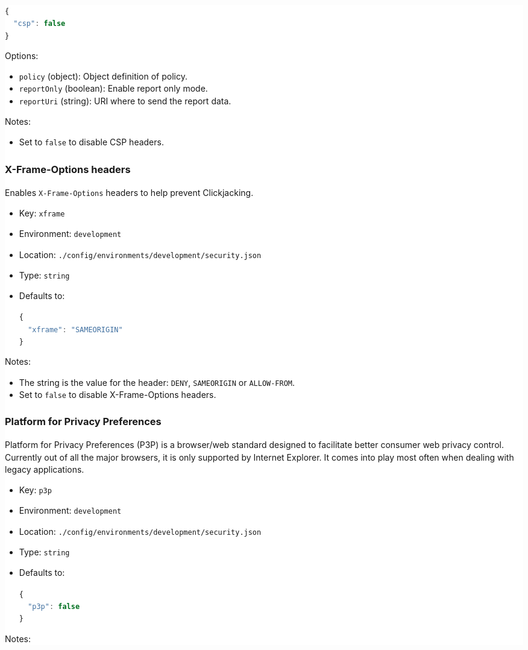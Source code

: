   ```js
  {
    "csp": false
  }
  ```

Options:

- `policy` (object): Object definition of policy.
- `reportOnly` (boolean): Enable report only mode.
- `reportUri` (string): URI where to send the report data.

Notes:

- Set to `false` to disable CSP headers.

### X-Frame-Options headers

Enables `X-Frame-Options` headers to help prevent Clickjacking.

- Key: `xframe`
- Environment: `development`
- Location: `./config/environments/development/security.json`
- Type: `string`
- Defaults to:

  ```js
  {
    "xframe": "SAMEORIGIN"
  }
  ```

Notes:

- The string is the value for the header: `DENY`, `SAMEORIGIN` or `ALLOW-FROM`.
- Set to `false` to disable X-Frame-Options headers.

### Platform for Privacy Preferences

Platform for Privacy Preferences (P3P) is a browser/web standard designed to facilitate
better consumer web privacy control. Currently out of all the major browsers, it is only
supported by Internet Explorer. It comes into play most often when dealing with legacy applications.

- Key: `p3p`
- Environment: `development`
- Location: `./config/environments/development/security.json`
- Type: `string`
- Defaults to:

  ```js
  {
    "p3p": false
  }
  ```

Notes:
